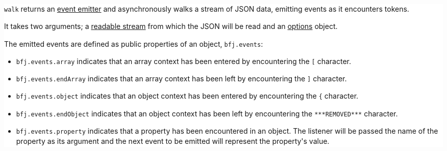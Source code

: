 `walk` returns an [event emitter][eventemitter]
and asynchronously walks
a stream of JSON data,
emitting events
as it encounters
tokens.

It takes two arguments;
a [readable stream][readable]
from which
the JSON
will be read
and an [options](#options-for-parsing-functions) object.

The emitted events
are defined
as public properties
of an object,
`bfj.events`:

* `bfj.events.array`
  indicates that
  an array context
  has been entered
  by encountering
  the `[` character.

* `bfj.events.endArray`
  indicates that
  an array context
  has been left
  by encountering
  the `]` character.

* `bfj.events.object`
  indicates that
  an object context
  has been entered
  by encountering
  the `{` character.

* `bfj.events.endObject`
  indicates that
  an object context
  has been left
  by encountering
  the `***REMOVED***` character.

* `bfj.events.property`
  indicates that
  a property
  has been encountered
  in an object.
  The listener
  will be passed
  the name of the property
  as its argument
  and the next event
  to be emitted
  will represent
  the property's value.


[ci-image]: https://secure.travis-ci.org/philbooth/bfj.png?branch=master
[ci-status]: http://travis-ci.org/#!/philbooth/bfj
[sax]: http://en.wikipedia.org/wiki/Simple_API_for_XML
[promise]: http://bluebirdjs.com/docs/api-reference.html
[bfj-collections]: https://github.com/hash-bang/bfj-collections
[eventemitter]: https://nodejs.org/api/events.html#events_class_eventemitter
[readable]: https://nodejs.org/api/stream.html#stream_readable_streams
[writable]: https://nodejs.org/api/stream.html#stream_writable_streams
[pipe]: https://nodejs.org/api/stream.html#stream_readable_pipe_destination_options
[regexp-test]: https://developer.mozilla.org/en-US/docs/Web/JavaScript/Reference/Global_Objects/RegExp/test
[reviver]: https://developer.mozilla.org/en/docs/Web/JavaScript/Reference/Global_Objects/JSON/parse#Using_the_reviver_parameter
[space]: https://developer.mozilla.org/en/docs/Web/JavaScript/Reference/Global_Objects/JSON/stringify#The_space_argument
[history]: HISTORY.md
[node]: https://nodejs.org/en/
[eslint]: http://eslint.org/
[mocha]: https://mochajs.org/
[chai]: http://chaijs.com/
[proxyquire]: https://github.com/thlorenz/proxyquire
[spooks]: https://gitlab.com/philbooth/spooks.js
[license]: COPYING